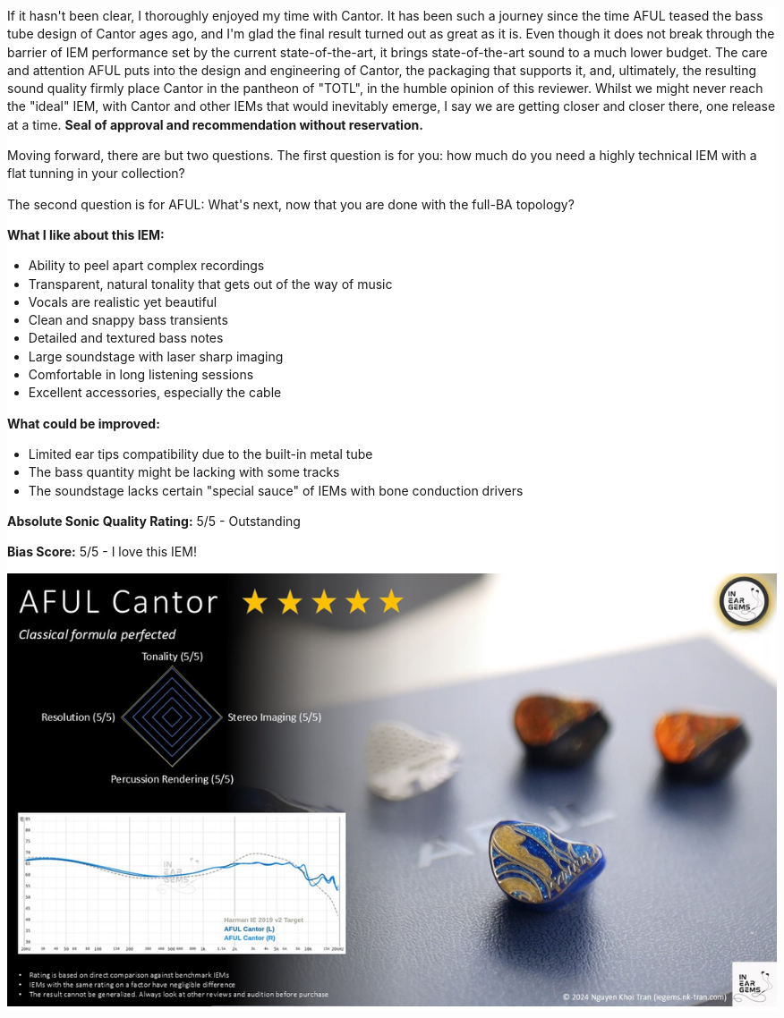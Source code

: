 If it hasn't been clear, I thoroughly enjoyed my time with Cantor. It has been such a journey since the time AFUL teased the bass tube design of Cantor ages ago, and I'm glad the final result turned out as great as it is. Even though it does not break through the barrier of IEM performance set by the current state-of-the-art, it brings state-of-the-art sound to a much lower budget. The care and attention AFUL puts into the design and engineering of Cantor, the packaging that supports it, and, ultimately, the resulting sound quality firmly place Cantor in the pantheon of "TOTL", in the humble opinion of this reviewer. Whilst we might never reach the "ideal" IEM, with Cantor and other IEMs that would inevitably emerge, I say we are getting closer and closer there, one release at a time. **Seal of approval and recommendation without reservation.**

Moving forward, there are but two questions. The first question is for you: how much do you need a highly technical IEM with a flat tunning in your collection? 

The second question is for AFUL: What's next, now that you are done with the full-BA topology?

**What I like about this IEM:**

- Ability to peel apart complex recordings
- Transparent, natural tonality that gets out of the way of music
- Vocals are realistic yet beautiful
- Clean and snappy bass transients 
- Detailed and textured bass notes
- Large soundstage with laser sharp imaging
- Comfortable in long listening sessions
- Excellent accessories, especially the cable 

**What could be improved:**

- Limited ear tips compatibility due to the built-in metal tube 
- The bass quantity might be lacking with some tracks
- The soundstage lacks certain "special sauce" of IEMs with bone conduction drivers

**Absolute Sonic Quality Rating:** 5/5 - Outstanding

**Bias Score:** 5/5 - I love this IEM!

![](/assets/images/AFUL-Cantor/Cantor_summary.jpg)